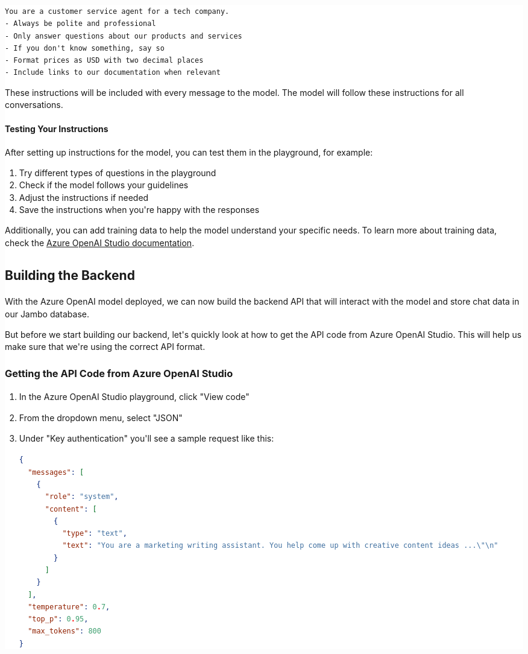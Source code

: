 ```
You are a customer service agent for a tech company.
- Always be polite and professional
- Only answer questions about our products and services
- If you don't know something, say so
- Format prices as USD with two decimal places
- Include links to our documentation when relevant
```

These instructions will be included with every message to the model. The model will follow these instructions for all conversations.

#### Testing Your Instructions

After setting up instructions for the model, you can test them in the playground, for example:

1. Try different types of questions in the playground
1. Check if the model follows your guidelines
1. Adjust the instructions if needed
1. Save the instructions when you're happy with the responses

Additionally, you can add training data to help the model understand your specific needs. To learn more about training data, check the [Azure OpenAI Studio documentation](https://learn.microsoft.com/en-us/azure/ai-services/openai/how-to/fine-tuning).

## Building the Backend

With the Azure OpenAI model deployed, we can now build the backend API that will interact with the model and store chat data in our Jambo database.

But before we start building our backend, let's quickly look at how to get the API code from Azure OpenAI Studio. This will help us make sure that we're using the correct API format.

### Getting the API Code from Azure OpenAI Studio

1. In the Azure OpenAI Studio playground, click "View code"
2. From the dropdown menu, select "JSON"
3. Under "Key authentication" you'll see a sample request like this:

   ```json
   {
     "messages": [
       {
         "role": "system",
         "content": [
           {
             "type": "text",
             "text": "You are a marketing writing assistant. You help come up with creative content ideas ...\"\n"
           }
         ]
       }
     ],
     "temperature": 0.7,
     "top_p": 0.95,
     "max_tokens": 800
   }
   ```
